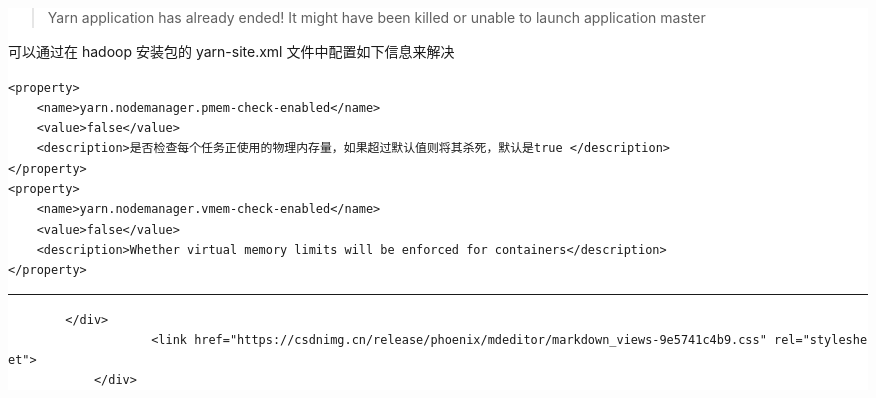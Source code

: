 <blockquote>
<p>Yarn application has already ended! It might have been killed or unable to launch application master</p>
</blockquote>
<p>可以通过在 hadoop 安装包的 yarn-site.xml 文件中配置如下信息来解决</p>
<pre><code>&lt;property&gt;
    &lt;name&gt;yarn.nodemanager.pmem-check-enabled&lt;/name&gt;
    &lt;value&gt;false&lt;/value&gt;
    &lt;description&gt;是否检查每个任务正使用的物理内存量，如果超过默认值则将其杀死，默认是true &lt;/description&gt;
&lt;/property&gt;
&lt;property&gt;
    &lt;name&gt;yarn.nodemanager.vmem-check-enabled&lt;/name&gt;
    &lt;value&gt;false&lt;/value&gt;
    &lt;description&gt;Whether virtual memory limits will be enforced for containers&lt;/description&gt;
&lt;/property&gt;
</code></pre>
<hr>

            </div>
						<link href="https://csdnimg.cn/release/phoenix/mdeditor/markdown_views-9e5741c4b9.css" rel="stylesheet">
                </div>
